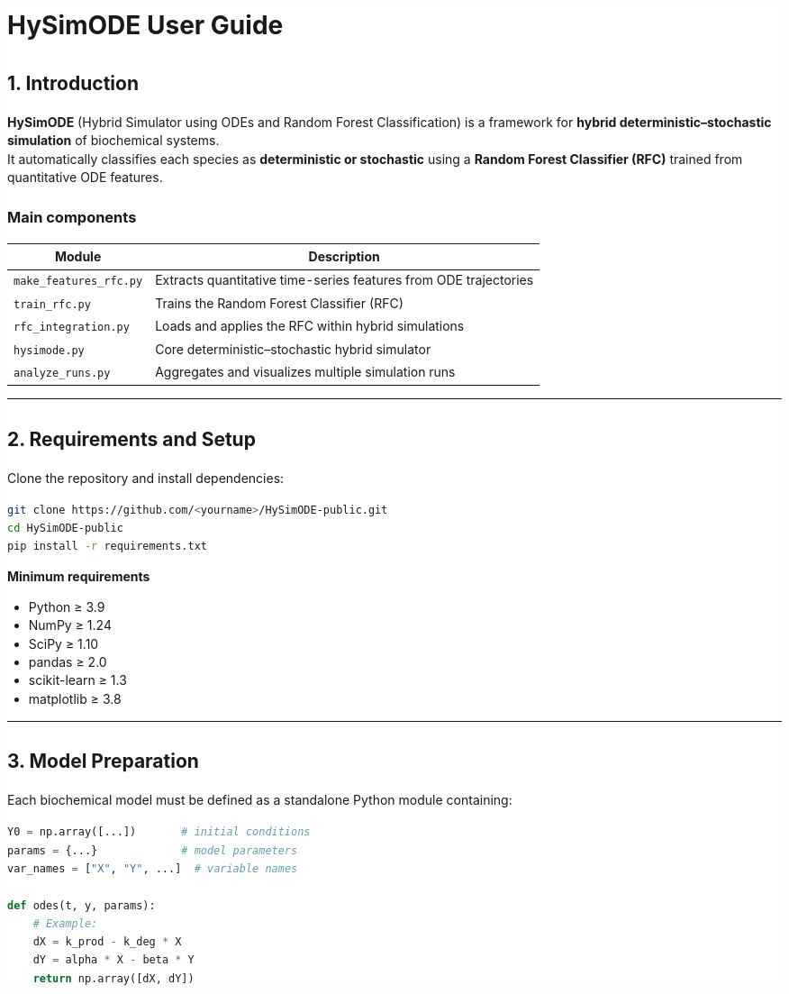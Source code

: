 # HySimODE User Guide

## 1. Introduction

**HySimODE** (Hybrid Simulator using ODEs and Random Forest Classification) is a framework for **hybrid deterministic–stochastic simulation** of biochemical systems.  
It automatically classifies each species as **deterministic or stochastic** using a **Random Forest Classifier (RFC)** trained from quantitative ODE features.

### Main components
| Module | Description |
|---------|--------------|
| `make_features_rfc.py` | Extracts quantitative time-series features from ODE trajectories |
| `train_rfc.py` | Trains the Random Forest Classifier (RFC) |
| `rfc_integration.py` | Loads and applies the RFC within hybrid simulations |
| `hysimode.py` | Core deterministic–stochastic hybrid simulator |
| `analyze_runs.py` | Aggregates and visualizes multiple simulation runs |

---

## 2. Requirements and Setup

Clone the repository and install dependencies:

```bash
git clone https://github.com/<yourname>/HySimODE-public.git
cd HySimODE-public
pip install -r requirements.txt
```

**Minimum requirements**
- Python ≥ 3.9  
- NumPy ≥ 1.24  
- SciPy ≥ 1.10  
- pandas ≥ 2.0  
- scikit-learn ≥ 1.3  
- matplotlib ≥ 3.8  

---

## 3. Model Preparation

Each biochemical model must be defined as a standalone Python module containing:

```python
Y0 = np.array([...])       # initial conditions
params = {...}             # model parameters
var_names = ["X", "Y", ...]  # variable names

def odes(t, y, params):
    # Example:
    dX = k_prod - k_deg * X
    dY = alpha * X - beta * Y
    return np.array([dX, dY])
```
